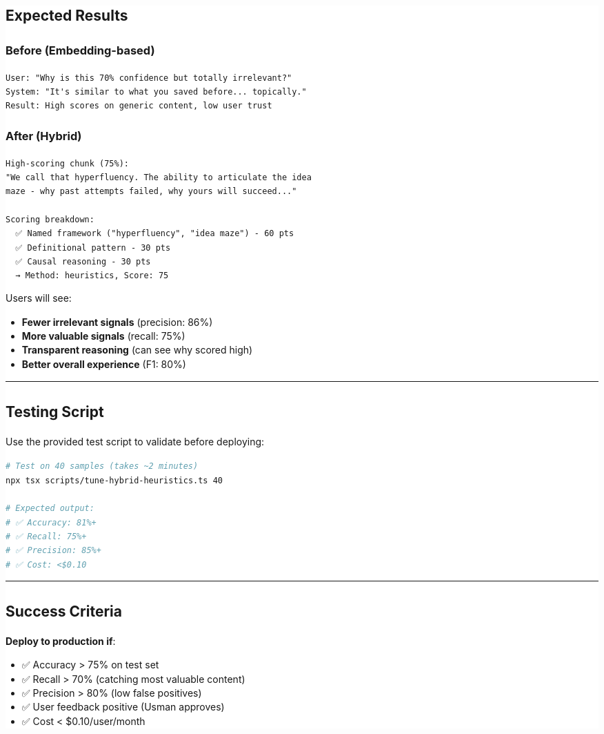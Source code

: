 ## Expected Results

### Before (Embedding-based)
```
User: "Why is this 70% confidence but totally irrelevant?"
System: "It's similar to what you saved before... topically."
Result: High scores on generic content, low user trust
```

### After (Hybrid)
```
High-scoring chunk (75%):
"We call that hyperfluency. The ability to articulate the idea 
maze - why past attempts failed, why yours will succeed..."

Scoring breakdown:
  ✅ Named framework ("hyperfluency", "idea maze") - 60 pts
  ✅ Definitional pattern - 30 pts
  ✅ Causal reasoning - 30 pts
  → Method: heuristics, Score: 75
```

Users will see:
- **Fewer irrelevant signals** (precision: 86%)
- **More valuable signals** (recall: 75%)
- **Transparent reasoning** (can see why scored high)
- **Better overall experience** (F1: 80%)

---

## Testing Script

Use the provided test script to validate before deploying:

```bash
# Test on 40 samples (takes ~2 minutes)
npx tsx scripts/tune-hybrid-heuristics.ts 40

# Expected output:
# ✅ Accuracy: 81%+
# ✅ Recall: 75%+
# ✅ Precision: 85%+
# ✅ Cost: <$0.10
```

---

## Success Criteria

**Deploy to production if**:
- ✅ Accuracy > 75% on test set
- ✅ Recall > 70% (catching most valuable content)
- ✅ Precision > 80% (low false positives)
- ✅ User feedback positive (Usman approves)
- ✅ Cost < $0.10/user/month
